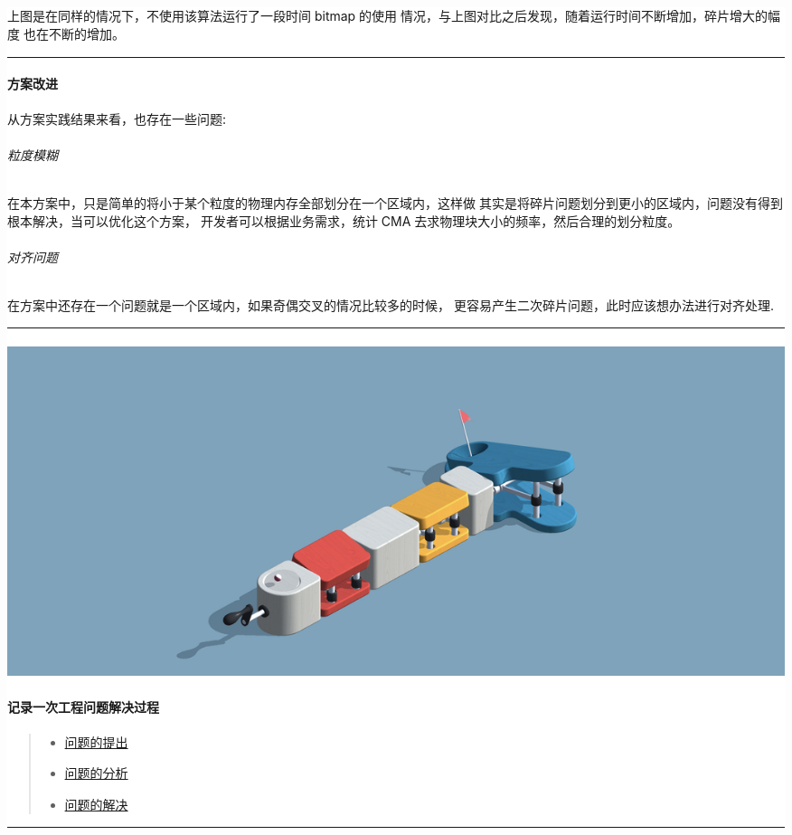 上图是在同样的情况下，不使用该算法运行了一段时间 bitmap 的使用
情况，与上图对比之后发现，随着运行时间不断增加，碎片增大的幅度
也在不断的增加。

------------------------------------------

#### <span id="C0106">方案改进</span>

从方案实践结果来看，也存在一些问题:

###### 粒度模糊

在本方案中，只是简单的将小于某个粒度的物理内存全部划分在一个区域内，这样做
其实是将碎片问题划分到更小的区域内，问题没有得到根本解决，当可以优化这个方案，
开发者可以根据业务需求，统计 CMA 去求物理块大小的频率，然后合理的划分粒度。

###### 对齐问题

在方案中还存在一个问题就是一个区域内，如果奇偶交叉的情况比较多的时候，
更容易产生二次碎片问题，此时应该想办法进行对齐处理.

--------------------------------------

#### <span id="C03"></span>

![](/assets/PDB/BiscuitOS/kernel/IND00000T.jpg)

#### 记录一次工程问题解决过程

> - [问题的提出](#C030)
>
> - [问题的分析](#C031)
>
> - [问题的解决](#C032)

-------------------------------------
